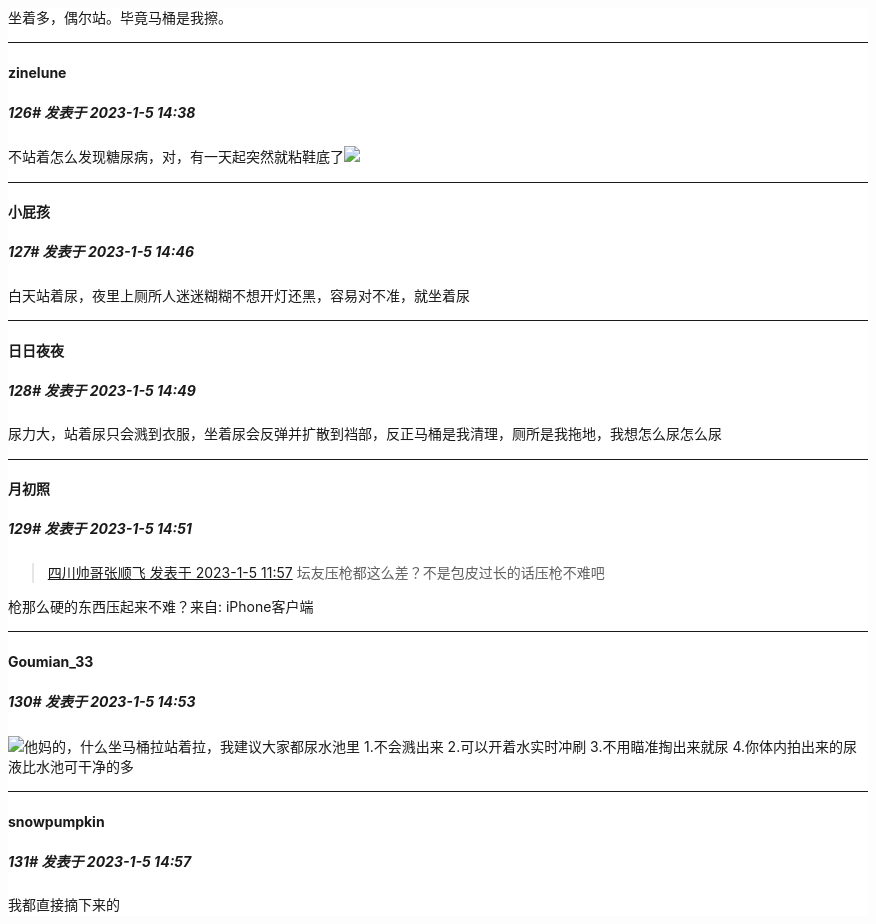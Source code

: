 坐着多，偶尔站。毕竟马桶是我擦。

*****

####  zinelune  
##### 126#       发表于 2023-1-5 14:38

不站着怎么发现糖尿病，对，有一天起突然就粘鞋底了<img src="https://static.saraba1st.com/image/smiley/face2017/001.png" referrerpolicy="no-referrer">



*****

####  小屁孩  
##### 127#       发表于 2023-1-5 14:46

白天站着尿，夜里上厕所人迷迷糊糊不想开灯还黑，容易对不准，就坐着尿

*****

####  日日夜夜  
##### 128#       发表于 2023-1-5 14:49

尿力大，站着尿只会溅到衣服，坐着尿会反弹并扩散到裆部，反正马桶是我清理，厕所是我拖地，我想怎么尿怎么尿

*****

####  月初照  
##### 129#       发表于 2023-1-5 14:51

<blockquote><a href="httphttps://bbs.saraba1st.com/2b/forum.php?mod=redirect&amp;goto=findpost&amp;pid=59211610&amp;ptid=2113534" target="_blank"> 四川帅哥张顺飞 发表于 2023-1-5 11:57</a> 坛友压枪都这么差？不是包皮过长的话压枪不难吧 </blockquote>
枪那么硬的东西压起来不难？来自: iPhone客户端



*****

####  Goumian_33  
##### 130#       发表于 2023-1-5 14:53

<img src="https://static.saraba1st.com/image/smiley/face2017/049.png" referrerpolicy="no-referrer">他妈的，什么坐马桶拉站着拉，我建议大家都尿水池里
1.不会溅出来
2.可以开着水实时冲刷
3.不用瞄准掏出来就尿
4.你体内拍出来的尿液比水池可干净的多

*****

####  snowpumpkin  
##### 131#       发表于 2023-1-5 14:57

我都直接摘下来的
